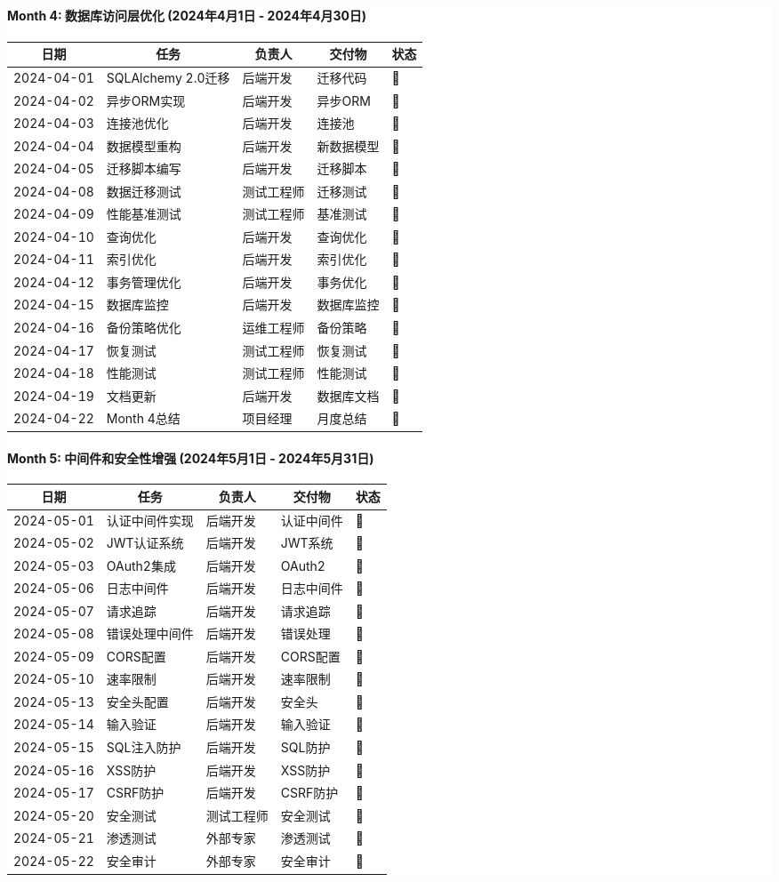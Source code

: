 #### **Month 4: 数据库访问层优化 (2024年4月1日 - 2024年4月30日)**

| 日期 | 任务 | 负责人 | 交付物 | 状态 |
|------|------|--------|--------|------|
| 2024-04-01 | SQLAlchemy 2.0迁移 | 后端开发 | 迁移代码 | 🔄 |
| 2024-04-02 | 异步ORM实现 | 后端开发 | 异步ORM | 🔄 |
| 2024-04-03 | 连接池优化 | 后端开发 | 连接池 | 🔄 |
| 2024-04-04 | 数据模型重构 | 后端开发 | 新数据模型 | 🔄 |
| 2024-04-05 | 迁移脚本编写 | 后端开发 | 迁移脚本 | 🔄 |
| 2024-04-08 | 数据迁移测试 | 测试工程师 | 迁移测试 | 🔄 |
| 2024-04-09 | 性能基准测试 | 测试工程师 | 基准测试 | 🔄 |
| 2024-04-10 | 查询优化 | 后端开发 | 查询优化 | 🔄 |
| 2024-04-11 | 索引优化 | 后端开发 | 索引优化 | 🔄 |
| 2024-04-12 | 事务管理优化 | 后端开发 | 事务优化 | 🔄 |
| 2024-04-15 | 数据库监控 | 后端开发 | 数据库监控 | 🔄 |
| 2024-04-16 | 备份策略优化 | 运维工程师 | 备份策略 | 🔄 |
| 2024-04-17 | 恢复测试 | 测试工程师 | 恢复测试 | 🔄 |
| 2024-04-18 | 性能测试 | 测试工程师 | 性能测试 | 🔄 |
| 2024-04-19 | 文档更新 | 后端开发 | 数据库文档 | 🔄 |
| 2024-04-22 | Month 4总结 | 项目经理 | 月度总结 | 🔄 |

#### **Month 5: 中间件和安全性增强 (2024年5月1日 - 2024年5月31日)**

| 日期 | 任务 | 负责人 | 交付物 | 状态 |
|------|------|--------|--------|------|
| 2024-05-01 | 认证中间件实现 | 后端开发 | 认证中间件 | 🔄 |
| 2024-05-02 | JWT认证系统 | 后端开发 | JWT系统 | 🔄 |
| 2024-05-03 | OAuth2集成 | 后端开发 | OAuth2 | 🔄 |
| 2024-05-06 | 日志中间件 | 后端开发 | 日志中间件 | 🔄 |
| 2024-05-07 | 请求追踪 | 后端开发 | 请求追踪 | 🔄 |
| 2024-05-08 | 错误处理中间件 | 后端开发 | 错误处理 | 🔄 |
| 2024-05-09 | CORS配置 | 后端开发 | CORS配置 | 🔄 |
| 2024-05-10 | 速率限制 | 后端开发 | 速率限制 | 🔄 |
| 2024-05-13 | 安全头配置 | 后端开发 | 安全头 | 🔄 |
| 2024-05-14 | 输入验证 | 后端开发 | 输入验证 | 🔄 |
| 2024-05-15 | SQL注入防护 | 后端开发 | SQL防护 | 🔄 |
| 2024-05-16 | XSS防护 | 后端开发 | XSS防护 | 🔄 |
| 2024-05-17 | CSRF防护 | 后端开发 | CSRF防护 | 🔄 |
| 2024-05-20 | 安全测试 | 测试工程师 | 安全测试 | 🔄 |
| 2024-05-21 | 渗透测试 | 外部专家 | 渗透测试 | 🔄 |
| 2024-05-22 | 安全审计 | 外部专家 | 安全审计 | 🔄 |
